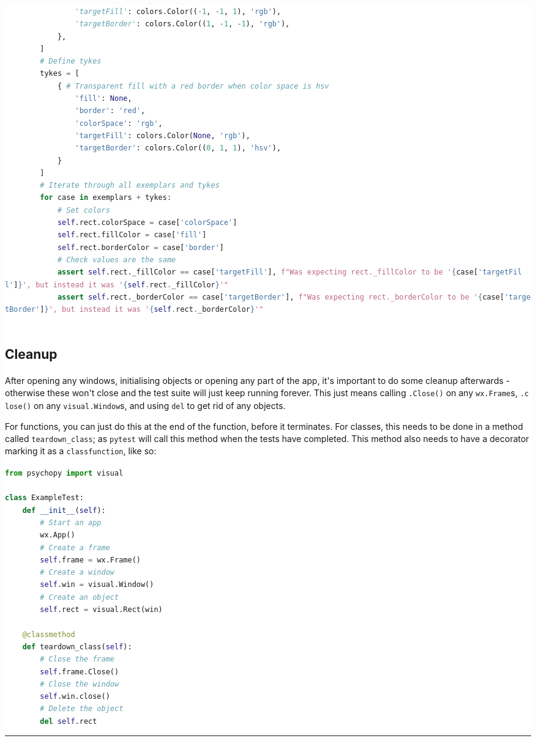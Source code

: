 ```python
                'targetFill': colors.Color((-1, -1, 1), 'rgb'),
                'targetBorder': colors.Color((1, -1, -1), 'rgb'),
            },
        ]
        # Define tykes
        tykes = [
            { # Transparent fill with a red border when color space is hsv
                'fill': None,
                'border': 'red',
                'colorSpace': 'rgb',
                'targetFill': colors.Color(None, 'rgb'),
                'targetBorder': colors.Color((0, 1, 1), 'hsv'),
            }
        ]
        # Iterate through all exemplars and tykes
        for case in exemplars + tykes:
            # Set colors
            self.rect.colorSpace = case['colorSpace']
            self.rect.fillColor = case['fill']
            self.rect.borderColor = case['border']
            # Check values are the same
            assert self.rect._fillColor == case['targetFill'], f"Was expecting rect._fillColor to be '{case['targetFill']}', but instead it was '{self.rect._fillColor}'"
            assert self.rect._borderColor == case['targetBorder'], f"Was expecting rect._borderColor to be '{case['targetBorder']}', but instead it was '{self.rect._borderColor}'"
        
```

## Cleanup

After opening any windows, initialising objects or opening any part of the app, it's important to do some cleanup afterwards - otherwise these won't close and the test suite will just keep running forever. This just means calling `.Close()` on any `wx.Frame`s, `.close()` on any `visual.Window`s, and using `del` to get rid of any objects.

For functions, you can just do this at the end of the function, before it terminates. For classes, this needs to be done in a method called `teardown_class`; as `pytest` will call this method when the tests have completed. This method also needs to have a decorator marking it as a `classfunction`, like so:

```python
from psychopy import visual

class ExampleTest:
    def __init__(self):
        # Start an app
        wx.App()
        # Create a frame
        self.frame = wx.Frame()
        # Create a window
        self.win = visual.Window()
        # Create an object
        self.rect = visual.Rect(win)
     
    @classmethod
    def teardown_class(self):
        # Close the frame
        self.frame.Close()
        # Close the window
        self.win.close()
        # Delete the object
        del self.rect
```

---